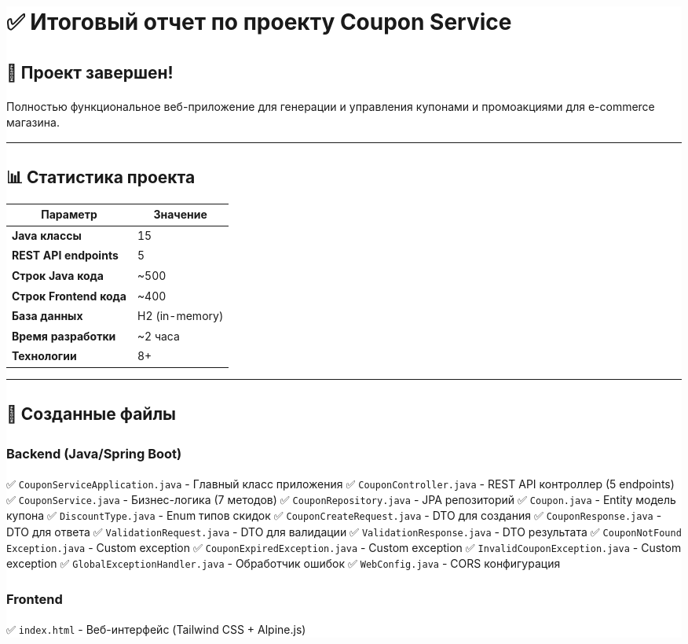 # ✅ Итоговый отчет по проекту Coupon Service

## 🎯 Проект завершен!

Полностью функциональное веб-приложение для генерации и управления купонами и промоакциями для e-commerce магазина.

---

## 📊 Статистика проекта

| Параметр | Значение |
|----------|----------|
| **Java классы** | 15 |
| **REST API endpoints** | 5 |
| **Строк Java кода** | ~500 |
| **Строк Frontend кода** | ~400 |
| **База данных** | H2 (in-memory) |
| **Время разработки** | ~2 часа |
| **Технологии** | 8+ |

---

## 📁 Созданные файлы

### Backend (Java/Spring Boot)
✅ `CouponServiceApplication.java` - Главный класс приложения
✅ `CouponController.java` - REST API контроллер (5 endpoints)
✅ `CouponService.java` - Бизнес-логика (7 методов)
✅ `CouponRepository.java` - JPA репозиторий
✅ `Coupon.java` - Entity модель купона
✅ `DiscountType.java` - Enum типов скидок
✅ `CouponCreateRequest.java` - DTO для создания
✅ `CouponResponse.java` - DTO для ответа
✅ `ValidationRequest.java` - DTO для валидации
✅ `ValidationResponse.java` - DTO результата
✅ `CouponNotFoundException.java` - Custom exception
✅ `CouponExpiredException.java` - Custom exception
✅ `InvalidCouponException.java` - Custom exception
✅ `GlobalExceptionHandler.java` - Обработчик ошибок
✅ `WebConfig.java` - CORS конфигурация

### Frontend
✅ `index.html` - Веб-интерфейс (Tailwind CSS + Alpine.js)
